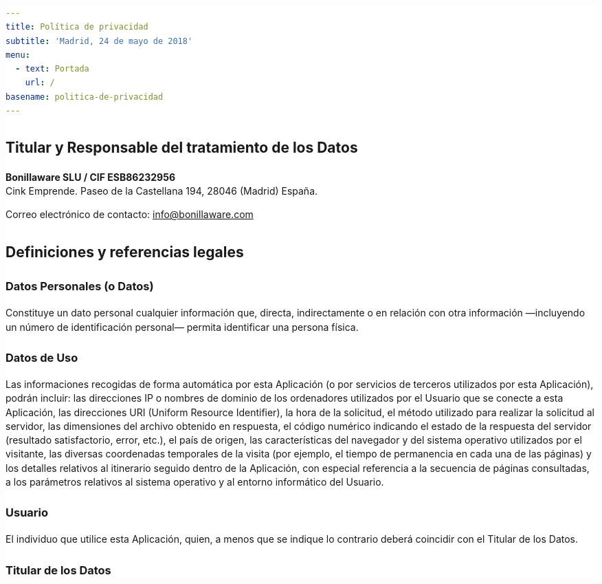 ```yaml
---
title: Política de privacidad
subtitle: 'Madrid, 24 de mayo de 2018'
menu:
  - text: Portada
    url: /
basename: politica-de-privacidad
---
```


## Titular y Responsable del tratamiento de los Datos

**Bonillaware SLU / CIF ESB86232956**\
Cink Emprende. Paseo de la Castellana 194, 28046 (Madrid) España.

Correo electrónico de contacto:
[info@bonillaware.com](mailto:info@bonillaware.com)

## Definiciones y referencias legales

### Datos Personales (o Datos)

Constituye un dato personal cualquier información que, directa, indirectamente o
en relación con otra información —incluyendo un número de identificación
personal— permita identificar una persona física.

### Datos de Uso

Las informaciones recogidas de forma automática por esta Aplicación (o por
servicios de terceros utilizados por esta Aplicación), podrán incluir: las
direcciones IP o nombres de dominio de los ordenadores utilizados por el Usuario
que se conecte a esta Aplicación, las direcciones URI (Uniform Resource
Identifier), la hora de la solicitud, el método utilizado para realizar la
solicitud al servidor, las dimensiones del archivo obtenido en respuesta, el
código numérico indicando el estado de la respuesta del servidor (resultado
satisfactorio, error, etc.), el país de origen, las características del
navegador y del sistema operativo utilizados por el visitante, las diversas
coordenadas temporales de la visita (por ejemplo, el tiempo de permanencia en
cada una de las páginas) y los detalles relativos al itinerario seguido dentro
de la Aplicación, con especial referencia a la secuencia de páginas consultadas,
a los parámetros relativos al sistema operativo y al entorno informático del
Usuario.

### Usuario

El individuo que utilice esta Aplicación, quien, a menos que se indique lo
contrario deberá coincidir con el Titular de los Datos.

### Titular de los Datos
